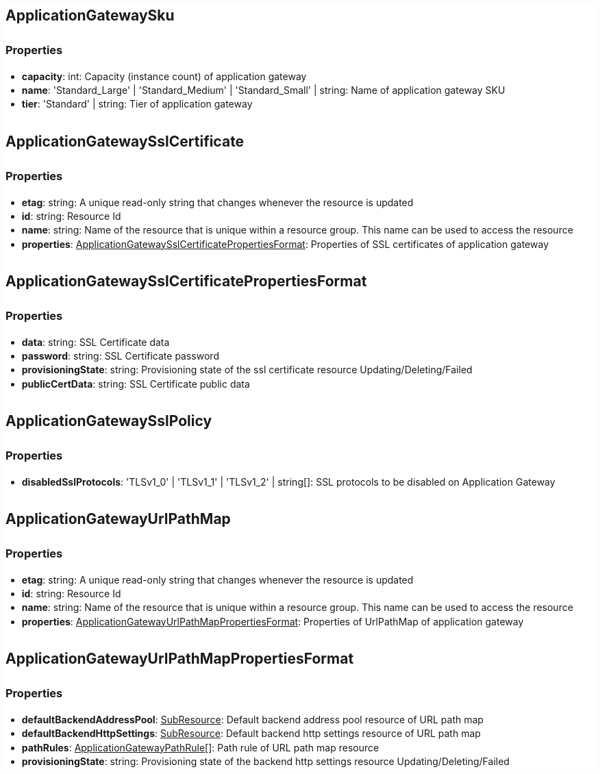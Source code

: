 ## ApplicationGatewaySku
### Properties
* **capacity**: int: Capacity (instance count) of application gateway
* **name**: 'Standard_Large' | 'Standard_Medium' | 'Standard_Small' | string: Name of application gateway SKU
* **tier**: 'Standard' | string: Tier of application gateway

## ApplicationGatewaySslCertificate
### Properties
* **etag**: string: A unique read-only string that changes whenever the resource is updated
* **id**: string: Resource Id
* **name**: string: Name of the resource that is unique within a resource group. This name can be used to access the resource
* **properties**: [ApplicationGatewaySslCertificatePropertiesFormat](#applicationgatewaysslcertificatepropertiesformat): Properties of SSL certificates of application gateway

## ApplicationGatewaySslCertificatePropertiesFormat
### Properties
* **data**: string: SSL Certificate data
* **password**: string: SSL Certificate password
* **provisioningState**: string: Provisioning state of the ssl certificate resource Updating/Deleting/Failed
* **publicCertData**: string: SSL Certificate public data

## ApplicationGatewaySslPolicy
### Properties
* **disabledSslProtocols**: 'TLSv1_0' | 'TLSv1_1' | 'TLSv1_2' | string[]: SSL protocols to be disabled on Application Gateway

## ApplicationGatewayUrlPathMap
### Properties
* **etag**: string: A unique read-only string that changes whenever the resource is updated
* **id**: string: Resource Id
* **name**: string: Name of the resource that is unique within a resource group. This name can be used to access the resource
* **properties**: [ApplicationGatewayUrlPathMapPropertiesFormat](#applicationgatewayurlpathmappropertiesformat): Properties of UrlPathMap of application gateway

## ApplicationGatewayUrlPathMapPropertiesFormat
### Properties
* **defaultBackendAddressPool**: [SubResource](#subresource): Default backend address pool resource of URL path map
* **defaultBackendHttpSettings**: [SubResource](#subresource): Default backend http settings resource of URL path map
* **pathRules**: [ApplicationGatewayPathRule](#applicationgatewaypathrule)[]: Path rule of URL path map resource
* **provisioningState**: string: Provisioning state of the backend http settings resource Updating/Deleting/Failed
